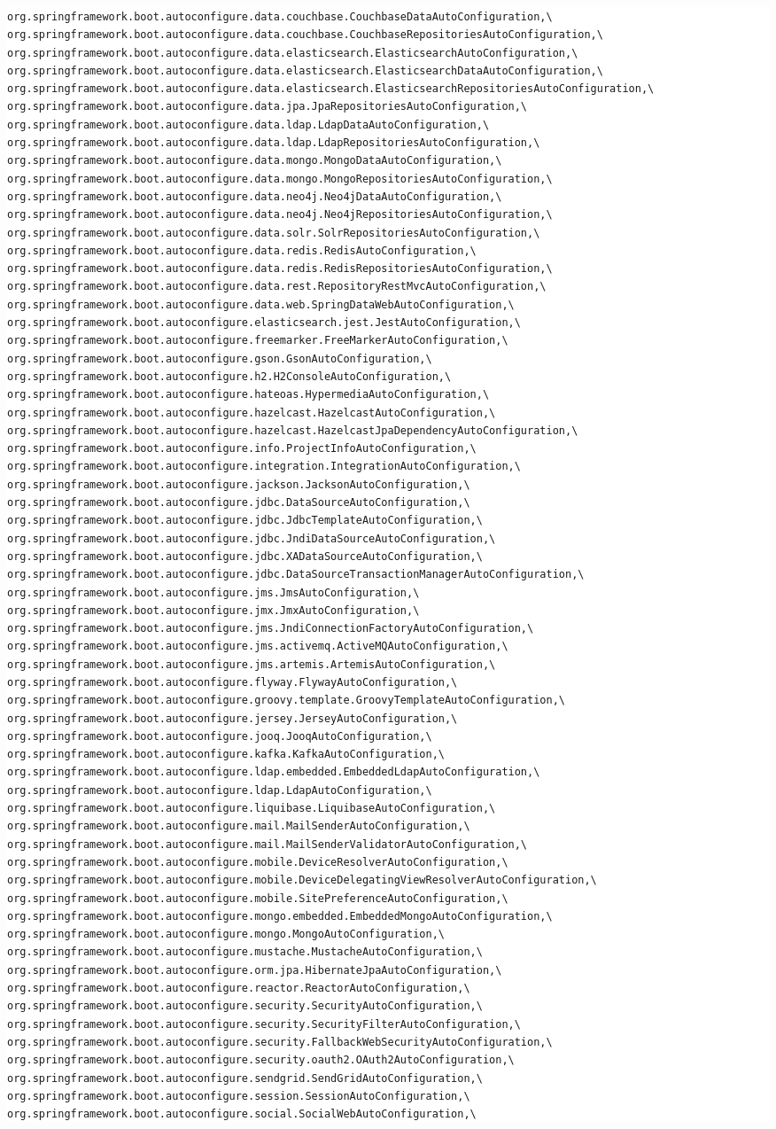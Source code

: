 ```properties
org.springframework.boot.autoconfigure.data.couchbase.CouchbaseDataAutoConfiguration,\
org.springframework.boot.autoconfigure.data.couchbase.CouchbaseRepositoriesAutoConfiguration,\
org.springframework.boot.autoconfigure.data.elasticsearch.ElasticsearchAutoConfiguration,\
org.springframework.boot.autoconfigure.data.elasticsearch.ElasticsearchDataAutoConfiguration,\
org.springframework.boot.autoconfigure.data.elasticsearch.ElasticsearchRepositoriesAutoConfiguration,\
org.springframework.boot.autoconfigure.data.jpa.JpaRepositoriesAutoConfiguration,\
org.springframework.boot.autoconfigure.data.ldap.LdapDataAutoConfiguration,\
org.springframework.boot.autoconfigure.data.ldap.LdapRepositoriesAutoConfiguration,\
org.springframework.boot.autoconfigure.data.mongo.MongoDataAutoConfiguration,\
org.springframework.boot.autoconfigure.data.mongo.MongoRepositoriesAutoConfiguration,\
org.springframework.boot.autoconfigure.data.neo4j.Neo4jDataAutoConfiguration,\
org.springframework.boot.autoconfigure.data.neo4j.Neo4jRepositoriesAutoConfiguration,\
org.springframework.boot.autoconfigure.data.solr.SolrRepositoriesAutoConfiguration,\
org.springframework.boot.autoconfigure.data.redis.RedisAutoConfiguration,\
org.springframework.boot.autoconfigure.data.redis.RedisRepositoriesAutoConfiguration,\
org.springframework.boot.autoconfigure.data.rest.RepositoryRestMvcAutoConfiguration,\
org.springframework.boot.autoconfigure.data.web.SpringDataWebAutoConfiguration,\
org.springframework.boot.autoconfigure.elasticsearch.jest.JestAutoConfiguration,\
org.springframework.boot.autoconfigure.freemarker.FreeMarkerAutoConfiguration,\
org.springframework.boot.autoconfigure.gson.GsonAutoConfiguration,\
org.springframework.boot.autoconfigure.h2.H2ConsoleAutoConfiguration,\
org.springframework.boot.autoconfigure.hateoas.HypermediaAutoConfiguration,\
org.springframework.boot.autoconfigure.hazelcast.HazelcastAutoConfiguration,\
org.springframework.boot.autoconfigure.hazelcast.HazelcastJpaDependencyAutoConfiguration,\
org.springframework.boot.autoconfigure.info.ProjectInfoAutoConfiguration,\
org.springframework.boot.autoconfigure.integration.IntegrationAutoConfiguration,\
org.springframework.boot.autoconfigure.jackson.JacksonAutoConfiguration,\
org.springframework.boot.autoconfigure.jdbc.DataSourceAutoConfiguration,\
org.springframework.boot.autoconfigure.jdbc.JdbcTemplateAutoConfiguration,\
org.springframework.boot.autoconfigure.jdbc.JndiDataSourceAutoConfiguration,\
org.springframework.boot.autoconfigure.jdbc.XADataSourceAutoConfiguration,\
org.springframework.boot.autoconfigure.jdbc.DataSourceTransactionManagerAutoConfiguration,\
org.springframework.boot.autoconfigure.jms.JmsAutoConfiguration,\
org.springframework.boot.autoconfigure.jmx.JmxAutoConfiguration,\
org.springframework.boot.autoconfigure.jms.JndiConnectionFactoryAutoConfiguration,\
org.springframework.boot.autoconfigure.jms.activemq.ActiveMQAutoConfiguration,\
org.springframework.boot.autoconfigure.jms.artemis.ArtemisAutoConfiguration,\
org.springframework.boot.autoconfigure.flyway.FlywayAutoConfiguration,\
org.springframework.boot.autoconfigure.groovy.template.GroovyTemplateAutoConfiguration,\
org.springframework.boot.autoconfigure.jersey.JerseyAutoConfiguration,\
org.springframework.boot.autoconfigure.jooq.JooqAutoConfiguration,\
org.springframework.boot.autoconfigure.kafka.KafkaAutoConfiguration,\
org.springframework.boot.autoconfigure.ldap.embedded.EmbeddedLdapAutoConfiguration,\
org.springframework.boot.autoconfigure.ldap.LdapAutoConfiguration,\
org.springframework.boot.autoconfigure.liquibase.LiquibaseAutoConfiguration,\
org.springframework.boot.autoconfigure.mail.MailSenderAutoConfiguration,\
org.springframework.boot.autoconfigure.mail.MailSenderValidatorAutoConfiguration,\
org.springframework.boot.autoconfigure.mobile.DeviceResolverAutoConfiguration,\
org.springframework.boot.autoconfigure.mobile.DeviceDelegatingViewResolverAutoConfiguration,\
org.springframework.boot.autoconfigure.mobile.SitePreferenceAutoConfiguration,\
org.springframework.boot.autoconfigure.mongo.embedded.EmbeddedMongoAutoConfiguration,\
org.springframework.boot.autoconfigure.mongo.MongoAutoConfiguration,\
org.springframework.boot.autoconfigure.mustache.MustacheAutoConfiguration,\
org.springframework.boot.autoconfigure.orm.jpa.HibernateJpaAutoConfiguration,\
org.springframework.boot.autoconfigure.reactor.ReactorAutoConfiguration,\
org.springframework.boot.autoconfigure.security.SecurityAutoConfiguration,\
org.springframework.boot.autoconfigure.security.SecurityFilterAutoConfiguration,\
org.springframework.boot.autoconfigure.security.FallbackWebSecurityAutoConfiguration,\
org.springframework.boot.autoconfigure.security.oauth2.OAuth2AutoConfiguration,\
org.springframework.boot.autoconfigure.sendgrid.SendGridAutoConfiguration,\
org.springframework.boot.autoconfigure.session.SessionAutoConfiguration,\
org.springframework.boot.autoconfigure.social.SocialWebAutoConfiguration,\
```